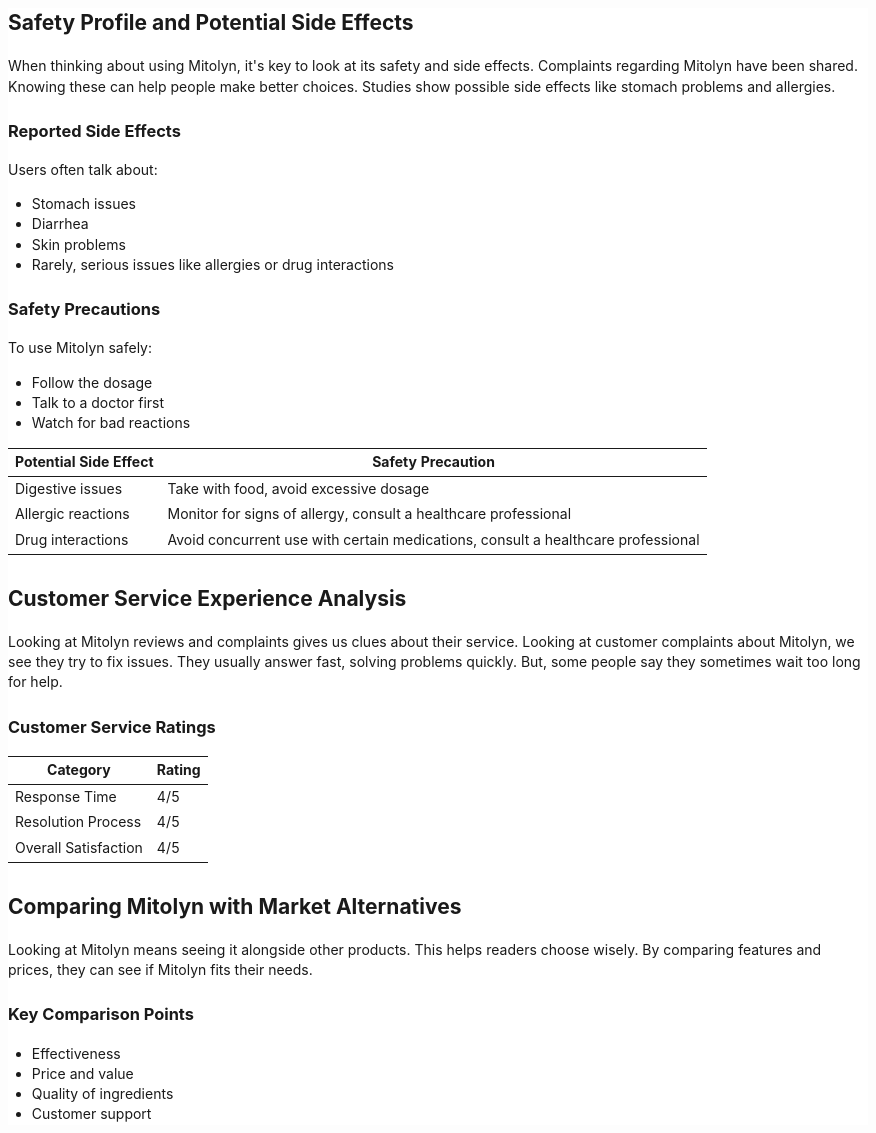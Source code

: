 ## Safety Profile and Potential Side Effects

When thinking about using Mitolyn, it's key to look at its safety and side effects. Complaints regarding Mitolyn have been shared. Knowing these can help people make better choices. Studies show possible side effects like stomach problems and allergies.

### Reported Side Effects
Users often talk about:
- Stomach issues
- Diarrhea
- Skin problems
- Rarely, serious issues like allergies or drug interactions

### Safety Precautions
To use Mitolyn safely:
- Follow the dosage
- Talk to a doctor first
- Watch for bad reactions

| Potential Side Effect | Safety Precaution |
|----------------------|------------------|
| Digestive issues | Take with food, avoid excessive dosage |
| Allergic reactions | Monitor for signs of allergy, consult a healthcare professional |
| Drug interactions | Avoid concurrent use with certain medications, consult a healthcare professional |

## Customer Service Experience Analysis

Looking at Mitolyn reviews and complaints gives us clues about their service. Looking at customer complaints about Mitolyn, we see they try to fix issues. They usually answer fast, solving problems quickly. But, some people say they sometimes wait too long for help.

### Customer Service Ratings
| Category | Rating |
|----------|--------|
| Response Time | 4/5 |
| Resolution Process | 4/5 |
| Overall Satisfaction | 4/5 |

## Comparing Mitolyn with Market Alternatives

Looking at Mitolyn means seeing it alongside other products. This helps readers choose wisely. By comparing features and prices, they can see if Mitolyn fits their needs.

### Key Comparison Points
- Effectiveness
- Price and value
- Quality of ingredients
- Customer support
